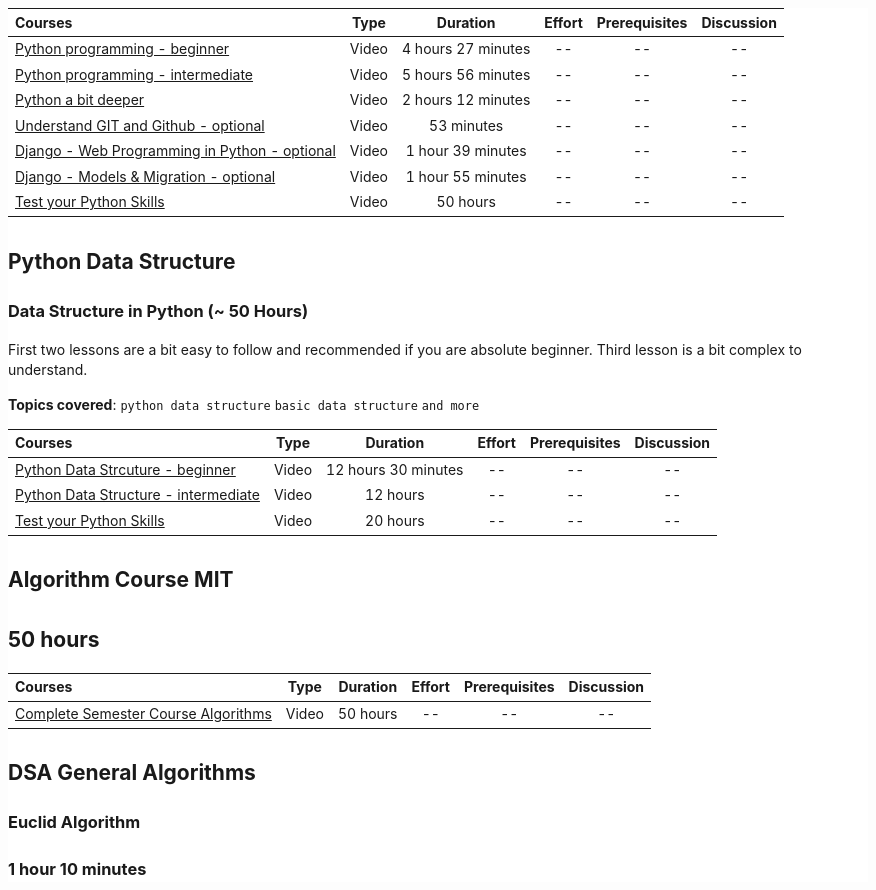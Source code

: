 Courses | Type | Duration | Effort | Prerequisites | Discussion
:-- | :--: | :--: | :--: | :--: | :--:
[Python programming - beginner](https://www.youtube.com/watch?v=rfscVS0vtbw) | Video | 4 hours 27 minutes | -- | -- | --
[Python programming - intermediate](https://www.youtube.com/watch?v=HGOBQPFzWKo) | Video | 5 hours 56 minutes | -- | -- | --
[Python a bit deeper](https://www.youtube.com/watch?v=ky-24RvI57s) | Video | 2 hours 12 minutes | -- | -- | --
[Understand GIT and Github - optional](https://www.youtube.com/watch?v=NcoBAfJ6l2Q&list=PLhQjrBD2T380xvFSUmToMMzERZ3qB5Ueu&index=3) | Video | 53 minutes | -- | -- | --
[Django - Web Programming in Python - optional](https://www.youtube.com/watch?v=w8q0C-C1js4&list=PLhQjrBD2T380xvFSUmToMMzERZ3qB5Ueu&index=5) | Video | 1 hour 39 minutes | -- | -- | --
[Django - Models & Migration - optional](https://www.youtube.com/watch?v=YzP164YANAU&list=PLhQjrBD2T380xvFSUmToMMzERZ3qB5Ueu&index=6) | Video | 1 hour 55 minutes | -- | -- | --
[Test your Python Skills](https://github.com/ProgrammingHero1/100-plus-python-coding-problems-with-solutions) | Video | 50 hours | -- | -- | --


## Python Data Structure

### Data Structure in Python (~ 50 Hours)

First two lessons are a bit easy to follow and recommended if you are absolute beginner. Third lesson is a bit complex to understand.

**Topics covered**:
`python data structure`
`basic data structure`
`and more`

Courses | Type | Duration | Effort | Prerequisites | Discussion
:-- | :--: | :--: | :--: | :--: | :--:
[Python Data Strcuture - beginner](https://www.youtube.com/watch?v=pkYVOmU3MgA) | Video | 12 hours 30 minutes | -- | -- | --
[Python Data Structure - intermediate](https://www.youtube.com/watch?v=D6Q_wHrzxDs) | Video | 12 hours | -- | -- | --
[Test your Python Skills](https://github.com/ProgrammingHero1/100-plus-python-coding-problems-with-solutions) | Video | 20 hours | -- | -- | --

## Algorithm Course MIT
## 50 hours

Courses | Type | Duration | Effort | Prerequisites | Discussion
:-- | :--: | :--: | :--: | :--: | :--:
[Complete Semester Course Algorithms](https://www.youtube.com/watch?v=HtSuA80QTyo&list=PLUl4u3cNGP61Oq3tWYp6V_F-5jb5L2iHb) | Video | 50 hours | -- | -- | --


## DSA General Algorithms

### Euclid Algorithm 
### 1 hour 10 minutes
